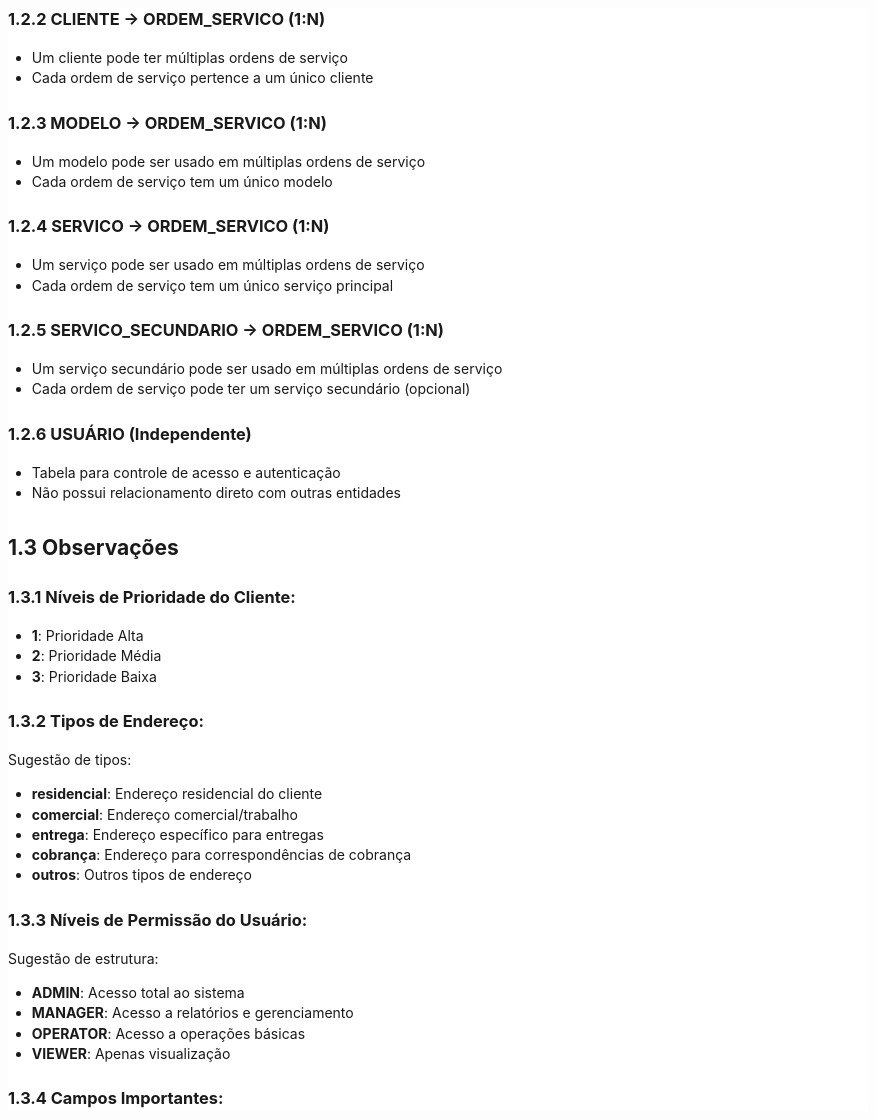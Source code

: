 ### 1.2.2 CLIENTE → ORDEM_SERVICO (1:N)

- Um cliente pode ter múltiplas ordens de serviço
- Cada ordem de serviço pertence a um único cliente

### 1.2.3 MODELO → ORDEM_SERVICO (1:N)

- Um modelo pode ser usado em múltiplas ordens de serviço
- Cada ordem de serviço tem um único modelo

### 1.2.4 SERVICO → ORDEM_SERVICO (1:N)

- Um serviço pode ser usado em múltiplas ordens de serviço
- Cada ordem de serviço tem um único serviço principal

### 1.2.5 SERVICO_SECUNDARIO → ORDEM_SERVICO (1:N)

- Um serviço secundário pode ser usado em múltiplas ordens de serviço
- Cada ordem de serviço pode ter um serviço secundário (opcional)

### 1.2.6 USUÁRIO (Independente)

- Tabela para controle de acesso e autenticação
- Não possui relacionamento direto com outras entidades

## 1.3 Observações

### 1.3.1 Níveis de Prioridade do Cliente:

- **1**: Prioridade Alta
- **2**: Prioridade Média
- **3**: Prioridade Baixa

### 1.3.2 Tipos de Endereço:

Sugestão de tipos:

- **residencial**: Endereço residencial do cliente
- **comercial**: Endereço comercial/trabalho
- **entrega**: Endereço específico para entregas
- **cobrança**: Endereço para correspondências de cobrança
- **outros**: Outros tipos de endereço

### 1.3.3 Níveis de Permissão do Usuário:

Sugestão de estrutura:

- **ADMIN**: Acesso total ao sistema
- **MANAGER**: Acesso a relatórios e gerenciamento
- **OPERATOR**: Acesso a operações básicas
- **VIEWER**: Apenas visualização

### 1.3.4 Campos Importantes:
